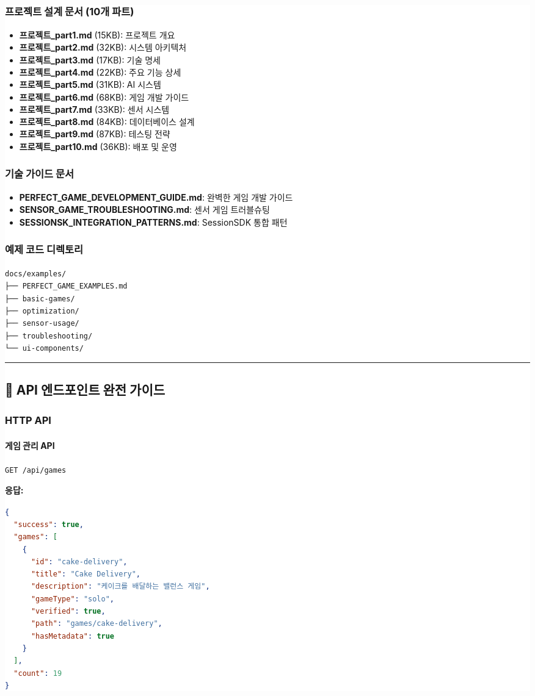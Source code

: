 ### 프로젝트 설계 문서 (10개 파트)
- **프로젝트_part1.md** (15KB): 프로젝트 개요
- **프로젝트_part2.md** (32KB): 시스템 아키텍처
- **프로젝트_part3.md** (17KB): 기술 명세
- **프로젝트_part4.md** (22KB): 주요 기능 상세
- **프로젝트_part5.md** (31KB): AI 시스템
- **프로젝트_part6.md** (68KB): 게임 개발 가이드
- **프로젝트_part7.md** (33KB): 센서 시스템
- **프로젝트_part8.md** (84KB): 데이터베이스 설계
- **프로젝트_part9.md** (87KB): 테스팅 전략
- **프로젝트_part10.md** (36KB): 배포 및 운영

### 기술 가이드 문서
- **PERFECT_GAME_DEVELOPMENT_GUIDE.md**: 완벽한 게임 개발 가이드
- **SENSOR_GAME_TROUBLESHOOTING.md**: 센서 게임 트러블슈팅
- **SESSIONSK_INTEGRATION_PATTERNS.md**: SessionSDK 통합 패턴

### 예제 코드 디렉토리
```
docs/examples/
├── PERFECT_GAME_EXAMPLES.md
├── basic-games/
├── optimization/
├── sensor-usage/
├── troubleshooting/
└── ui-components/
```

---

## 🔗 API 엔드포인트 완전 가이드

### HTTP API

#### 게임 관리 API

```http
GET /api/games
```
**응답:**
```json
{
  "success": true,
  "games": [
    {
      "id": "cake-delivery",
      "title": "Cake Delivery",
      "description": "케이크를 배달하는 밸런스 게임",
      "gameType": "solo",
      "verified": true,
      "path": "games/cake-delivery",
      "hasMetadata": true
    }
  ],
  "count": 19
}
```
